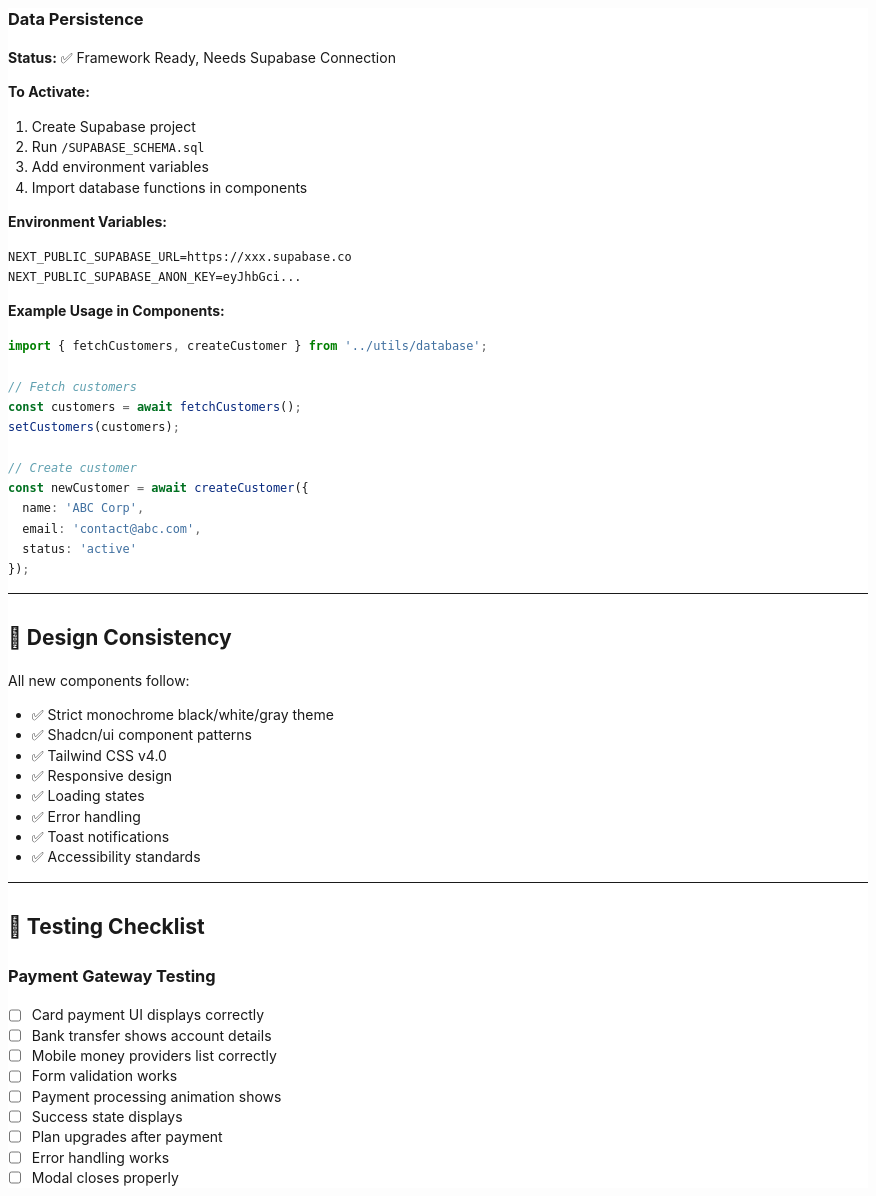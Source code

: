 ### Data Persistence
**Status:** ✅ Framework Ready, Needs Supabase Connection

**To Activate:**
1. Create Supabase project
2. Run `/SUPABASE_SCHEMA.sql`
3. Add environment variables
4. Import database functions in components

**Environment Variables:**
```env
NEXT_PUBLIC_SUPABASE_URL=https://xxx.supabase.co
NEXT_PUBLIC_SUPABASE_ANON_KEY=eyJhbGci...
```

**Example Usage in Components:**
```typescript
import { fetchCustomers, createCustomer } from '../utils/database';

// Fetch customers
const customers = await fetchCustomers();
setCustomers(customers);

// Create customer
const newCustomer = await createCustomer({
  name: 'ABC Corp',
  email: 'contact@abc.com',
  status: 'active'
});
```

---

## 🎨 Design Consistency

All new components follow:
- ✅ Strict monochrome black/white/gray theme
- ✅ Shadcn/ui component patterns
- ✅ Tailwind CSS v4.0
- ✅ Responsive design
- ✅ Loading states
- ✅ Error handling
- ✅ Toast notifications
- ✅ Accessibility standards

---

## 🧪 Testing Checklist

### Payment Gateway Testing
- [ ] Card payment UI displays correctly
- [ ] Bank transfer shows account details
- [ ] Mobile money providers list correctly
- [ ] Form validation works
- [ ] Payment processing animation shows
- [ ] Success state displays
- [ ] Plan upgrades after payment
- [ ] Error handling works
- [ ] Modal closes properly
